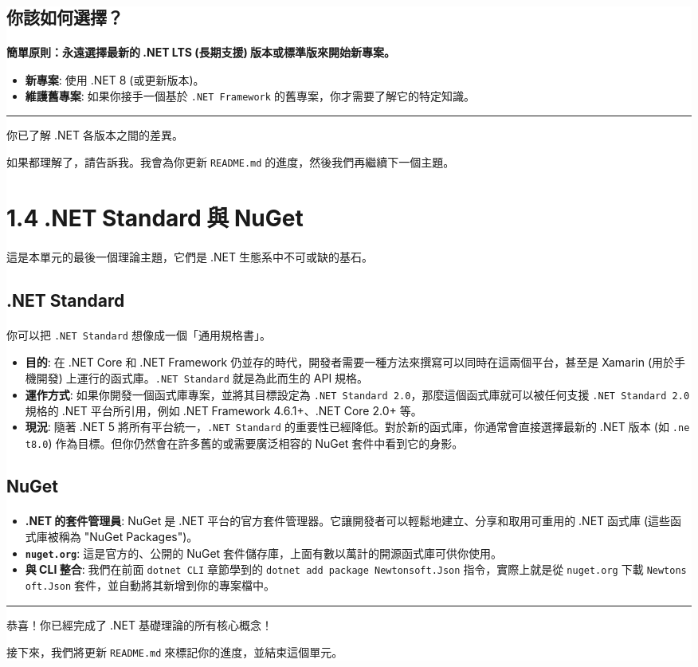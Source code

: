 ## 你該如何選擇？

**簡單原則：永遠選擇最新的 .NET LTS (長期支援) 版本或標準版來開始新專案。**

- **新專案**: 使用 .NET 8 (或更新版本)。
- **維護舊專案**: 如果你接手一個基於 `.NET Framework` 的舊專案，你才需要了解它的特定知識。

---

你已了解 .NET 各版本之間的差異。

如果都理解了，請告訴我。我會為你更新 `README.md` 的進度，然後我們再繼續下一個主題。

# 1.4 .NET Standard 與 NuGet

這是本單元的最後一個理論主題，它們是 .NET 生態系中不可或缺的基石。

## .NET Standard

你可以把 `.NET Standard` 想像成一個「通用規格書」。

- **目的**: 在 .NET Core 和 .NET Framework 仍並存的時代，開發者需要一種方法來撰寫可以同時在這兩個平台，甚至是 Xamarin (用於手機開發) 上運行的函式庫。`.NET Standard` 就是為此而生的 API 規格。
- **運作方式**: 如果你開發一個函式庫專案，並將其目標設定為 `.NET Standard 2.0`，那麼這個函式庫就可以被任何支援 `.NET Standard 2.0` 規格的 .NET 平台所引用，例如 .NET Framework 4.6.1+、.NET Core 2.0+ 等。
- **現況**: 隨著 .NET 5 將所有平台統一，`.NET Standard` 的重要性已經降低。對於新的函式庫，你通常會直接選擇最新的 .NET 版本 (如 `.net8.0`) 作為目標。但你仍然會在許多舊的或需要廣泛相容的 NuGet 套件中看到它的身影。

## NuGet

- **.NET 的套件管理員**: NuGet 是 .NET 平台的官方套件管理器。它讓開發者可以輕鬆地建立、分享和取用可重用的 .NET 函式庫 (這些函式庫被稱為 "NuGet Packages")。
- **`nuget.org`**: 這是官方的、公開的 NuGet 套件儲存庫，上面有數以萬計的開源函式庫可供你使用。
- **與 CLI 整合**: 我們在前面 `dotnet CLI` 章節學到的 `dotnet add package Newtonsoft.Json` 指令，實際上就是從 `nuget.org` 下載 `Newtonsoft.Json` 套件，並自動將其新增到你的專案檔中。

---

恭喜！你已經完成了 .NET 基礎理論的所有核心概念！

接下來，我們將更新 `README.md` 來標記你的進度，並結束這個單元。
